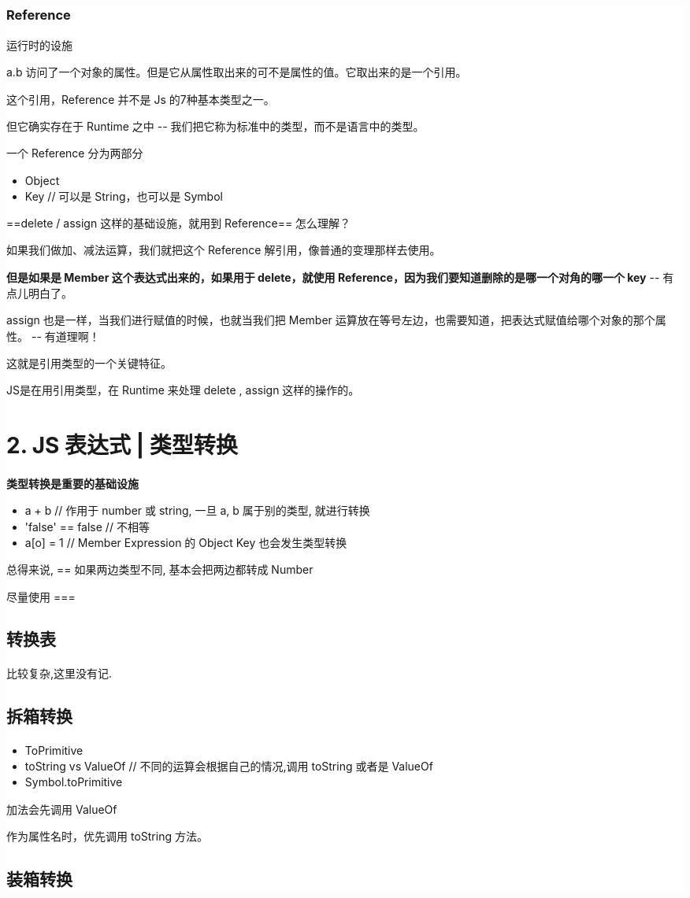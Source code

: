 

### Reference

运行时的设施

a.b 访问了一个对象的属性。但是它从属性取出来的可不是属性的值。它取出来的是一个引用。

这个引用，Reference 并不是 Js 的7种基本类型之一。

但它确实存在于 Runtime 之中 -- 我们把它称为标准中的类型，而不是语言中的类型。

一个 Reference 分为两部分

* Object
* Key // 可以是 String，也可以是 Symbol

==delete / assign 这样的基础设施，就用到 Reference== 怎么理解？

如果我们做加、减法运算，我们就把这个 Reference 解引用，像普通的变理那样去使用。

**但是如果是 Member 这个表达式出来的，如果用于 delete，就使用 Reference，因为我们要知道删除的是哪一个对角的哪一个 key** -- 有点儿明白了。

assign 也是一样，当我们进行赋值的时候，也就当我们把 Member 运算放在等号左边，也需要知道，把表达式赋值给哪个对象的那个属性。 -- 有道理啊！

这就是引用类型的一个关键特征。

JS是在用引用类型，在 Runtime 来处理 delete , assign 这样的操作的。



# 2. JS 表达式 | 类型转换

**类型转换是重要的基础设施**

* a + b  // 作用于 number 或 string, 一旦 a, b 属于别的类型, 就进行转换
* 'false' == false // 不相等
* a[o] = 1  // Member Expression 的 Object Key 也会发生类型转换

总得来说, == 如果两边类型不同, 基本会把两边都转成 Number

尽量使用 ===

## 转换表

比较复杂,这里没有记.

## 拆箱转换

* ToPrimitive
* toString vs ValueOf  // 不同的运算会根据自己的情况,调用 toString 或者是 ValueOf
* Symbol.toPrimitive

加法会先调用 ValueOf

作为属性名时，优先调用 toString 方法。

## 装箱转换
